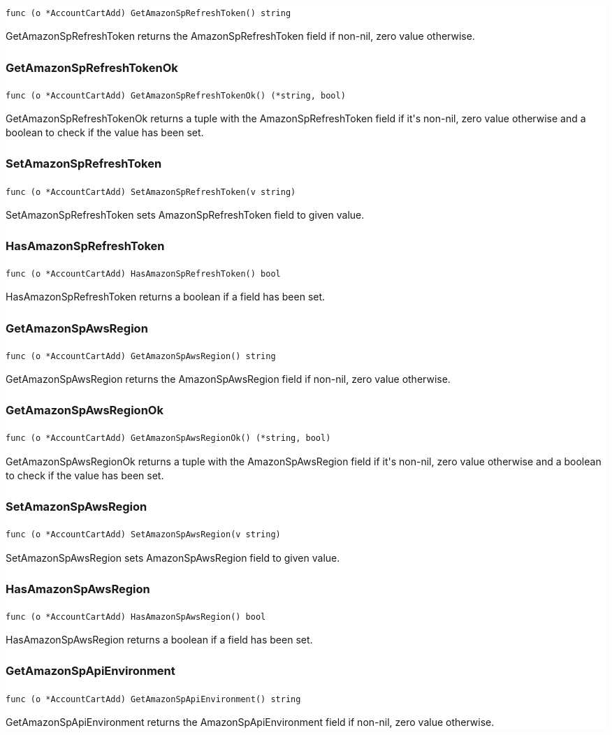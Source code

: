 `func (o *AccountCartAdd) GetAmazonSpRefreshToken() string`

GetAmazonSpRefreshToken returns the AmazonSpRefreshToken field if non-nil, zero value otherwise.

### GetAmazonSpRefreshTokenOk

`func (o *AccountCartAdd) GetAmazonSpRefreshTokenOk() (*string, bool)`

GetAmazonSpRefreshTokenOk returns a tuple with the AmazonSpRefreshToken field if it's non-nil, zero value otherwise
and a boolean to check if the value has been set.

### SetAmazonSpRefreshToken

`func (o *AccountCartAdd) SetAmazonSpRefreshToken(v string)`

SetAmazonSpRefreshToken sets AmazonSpRefreshToken field to given value.

### HasAmazonSpRefreshToken

`func (o *AccountCartAdd) HasAmazonSpRefreshToken() bool`

HasAmazonSpRefreshToken returns a boolean if a field has been set.

### GetAmazonSpAwsRegion

`func (o *AccountCartAdd) GetAmazonSpAwsRegion() string`

GetAmazonSpAwsRegion returns the AmazonSpAwsRegion field if non-nil, zero value otherwise.

### GetAmazonSpAwsRegionOk

`func (o *AccountCartAdd) GetAmazonSpAwsRegionOk() (*string, bool)`

GetAmazonSpAwsRegionOk returns a tuple with the AmazonSpAwsRegion field if it's non-nil, zero value otherwise
and a boolean to check if the value has been set.

### SetAmazonSpAwsRegion

`func (o *AccountCartAdd) SetAmazonSpAwsRegion(v string)`

SetAmazonSpAwsRegion sets AmazonSpAwsRegion field to given value.

### HasAmazonSpAwsRegion

`func (o *AccountCartAdd) HasAmazonSpAwsRegion() bool`

HasAmazonSpAwsRegion returns a boolean if a field has been set.

### GetAmazonSpApiEnvironment

`func (o *AccountCartAdd) GetAmazonSpApiEnvironment() string`

GetAmazonSpApiEnvironment returns the AmazonSpApiEnvironment field if non-nil, zero value otherwise.
